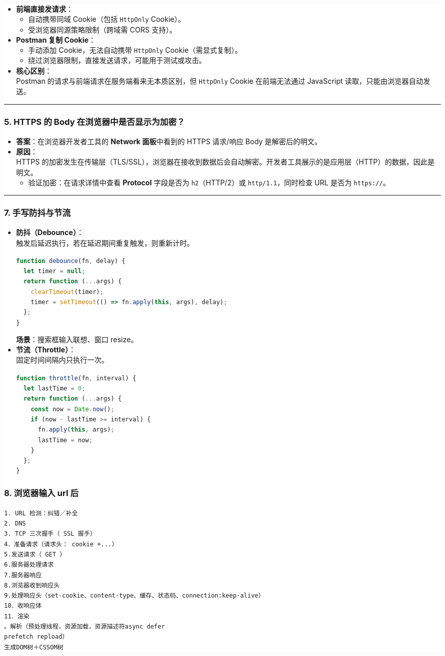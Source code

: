 - **前端直接发请求**：
  - 自动携带同域 Cookie（包括 `HttpOnly` Cookie）。
  - 受浏览器同源策略限制（跨域需 CORS 支持）。
- **Postman 复制 Cookie**：
  - 手动添加 Cookie，无法自动携带 `HttpOnly` Cookie（需显式复制）。
  - 绕过浏览器限制，直接发送请求，可能用于测试或攻击。
- **核心区别**：  
  Postman 的请求与前端请求在服务端看来无本质区别，但 `HttpOnly` Cookie 在前端无法通过 JavaScript 读取，只能由浏览器自动发送。

---

### **5. HTTPS 的 Body 在浏览器中是否显示为加密？**

- **答案**：在浏览器开发者工具的 **Network 面板**中看到的 HTTPS 请求/响应 Body 是解密后的明文。
- **原因**：  
  HTTPS 的加密发生在传输层（TLS/SSL），浏览器在接收到数据后会自动解密。开发者工具展示的是应用层（HTTP）的数据，因此是明文。
  - 验证加密：在请求详情中查看 **Protocol** 字段是否为 `h2`（HTTP/2）或 `http/1.1`，同时检查 URL 是否为 `https://`。

---

### **7. 手写防抖与节流**

- **防抖（Debounce）**：  
  触发后延迟执行，若在延迟期间重复触发，则重新计时。
  ```javascript
  function debounce(fn, delay) {
    let timer = null;
    return function (...args) {
      clearTimeout(timer);
      timer = setTimeout(() => fn.apply(this, args), delay);
    };
  }
  ```
  **场景**：搜索框输入联想、窗口 resize。
- **节流（Throttle）**：  
  固定时间间隔内只执行一次。
  ```javascript
  function throttle(fn, interval) {
    let lastTime = 0;
    return function (...args) {
      const now = Date.now();
      if (now - lastTime >= interval) {
        fn.apply(this, args);
        lastTime = now;
      }
    };
  }
  ```

### **8. 浏览器输入 url 后**

```
1. URL 检测：纠错／补全
2. DNS
3. TCP 三次握手（ SSL 握手）
4．准备请求（请求头： cookie +...）
5.发送请求（ GET ）
6.服务器处理请求
7.服务器响应
8.浏览器收到响应头
9.处理响应头（set-cookie、content-type、缓存、状态码、connection:keep-alive）
10．收响应体
11．渲染
。解析（预处理线程，资源加载，资源描述符async defer
prefetch repload）
生成DOM树＋CSSOM树
```